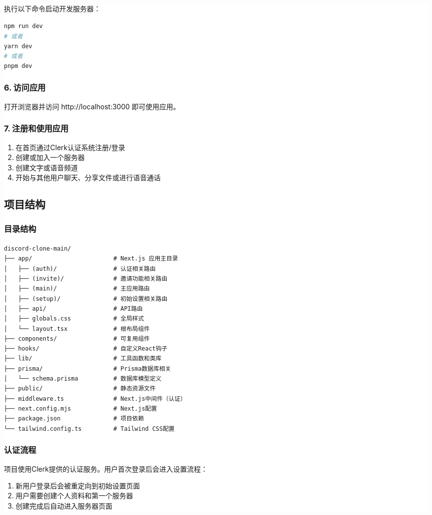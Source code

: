 执行以下命令启动开发服务器：

```bash
npm run dev
# 或者
yarn dev
# 或者
pnpm dev
```

### 6. 访问应用

打开浏览器并访问 http://localhost:3000 即可使用应用。

### 7. 注册和使用应用

1. 在首页通过Clerk认证系统注册/登录
2. 创建或加入一个服务器
3. 创建文字或语音频道
4. 开始与其他用户聊天、分享文件或进行语音通话

## 项目结构

### 目录结构

```
discord-clone-main/
├── app/                       # Next.js 应用主目录
│   ├── (auth)/                # 认证相关路由
│   ├── (invite)/              # 邀请功能相关路由
│   ├── (main)/                # 主应用路由
│   ├── (setup)/               # 初始设置相关路由
│   ├── api/                   # API路由
│   ├── globals.css            # 全局样式
│   └── layout.tsx             # 根布局组件
├── components/                # 可复用组件
├── hooks/                     # 自定义React钩子
├── lib/                       # 工具函数和类库
├── prisma/                    # Prisma数据库相关
│   └── schema.prisma          # 数据库模型定义
├── public/                    # 静态资源文件
├── middleware.ts              # Next.js中间件（认证）
├── next.config.mjs            # Next.js配置
├── package.json               # 项目依赖
└── tailwind.config.ts         # Tailwind CSS配置
```

### 认证流程

项目使用Clerk提供的认证服务。用户首次登录后会进入设置流程：

1. 新用户登录后会被重定向到初始设置页面
2. 用户需要创建个人资料和第一个服务器
3. 创建完成后自动进入服务器页面
